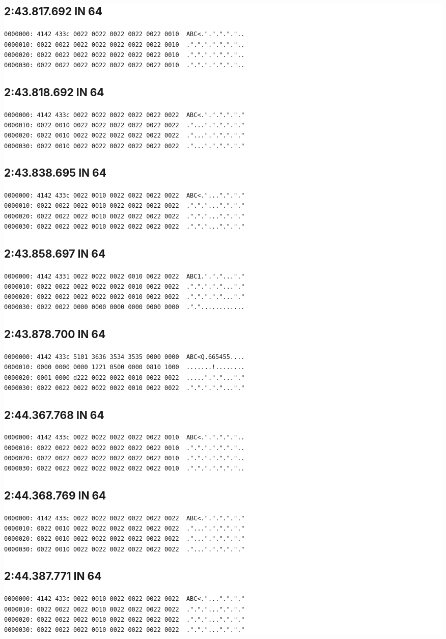 ## 2:43.817.692 IN 64
    0000000: 4142 433c 0022 0022 0022 0022 0022 0010  ABC<."."."."."..
    0000010: 0022 0022 0022 0022 0022 0022 0022 0010  ."."."."."."."..
    0000020: 0022 0022 0022 0022 0022 0022 0022 0010  ."."."."."."."..
    0000030: 0022 0022 0022 0022 0022 0022 0022 0010  ."."."."."."."..

## 2:43.818.692 IN 64
    0000000: 4142 433c 0022 0022 0022 0022 0022 0022  ABC<."."."."."."
    0000010: 0022 0010 0022 0022 0022 0022 0022 0022  ."..."."."."."."
    0000020: 0022 0010 0022 0022 0022 0022 0022 0022  ."..."."."."."."
    0000030: 0022 0010 0022 0022 0022 0022 0022 0022  ."..."."."."."."

## 2:43.838.695 IN 64
    0000000: 4142 433c 0022 0010 0022 0022 0022 0022  ABC<."..."."."."
    0000010: 0022 0022 0022 0010 0022 0022 0022 0022  ."."."..."."."."
    0000020: 0022 0022 0022 0010 0022 0022 0022 0022  ."."."..."."."."
    0000030: 0022 0022 0022 0010 0022 0022 0022 0022  ."."."..."."."."

## 2:43.858.697 IN 64
    0000000: 4142 4331 0022 0022 0022 0010 0022 0022  ABC1."."."..."."
    0000010: 0022 0022 0022 0022 0022 0010 0022 0022  ."."."."."..."."
    0000020: 0022 0022 0022 0022 0022 0010 0022 0022  ."."."."."..."."
    0000030: 0022 0022 0000 0000 0000 0000 0000 0000  ."."............

## 2:43.878.700 IN 64
    0000000: 4142 433c 5101 3636 3534 3535 0000 0000  ABC<Q.665455....
    0000010: 0000 0000 0000 1221 0500 0000 0810 1000  .......!........
    0000020: 0001 0000 d222 0022 0022 0010 0022 0022  ....."."."..."."
    0000030: 0022 0022 0022 0022 0022 0010 0022 0022  ."."."."."..."."

## 2:44.367.768 IN 64
    0000000: 4142 433c 0022 0022 0022 0022 0022 0010  ABC<."."."."."..
    0000010: 0022 0022 0022 0022 0022 0022 0022 0010  ."."."."."."."..
    0000020: 0022 0022 0022 0022 0022 0022 0022 0010  ."."."."."."."..
    0000030: 0022 0022 0022 0022 0022 0022 0022 0010  ."."."."."."."..

## 2:44.368.769 IN 64
    0000000: 4142 433c 0022 0022 0022 0022 0022 0022  ABC<."."."."."."
    0000010: 0022 0010 0022 0022 0022 0022 0022 0022  ."..."."."."."."
    0000020: 0022 0010 0022 0022 0022 0022 0022 0022  ."..."."."."."."
    0000030: 0022 0010 0022 0022 0022 0022 0022 0022  ."..."."."."."."

## 2:44.387.771 IN 64
    0000000: 4142 433c 0022 0010 0022 0022 0022 0022  ABC<."..."."."."
    0000010: 0022 0022 0022 0010 0022 0022 0022 0022  ."."."..."."."."
    0000020: 0022 0022 0022 0010 0022 0022 0022 0022  ."."."..."."."."
    0000030: 0022 0022 0022 0010 0022 0022 0022 0022  ."."."..."."."."
